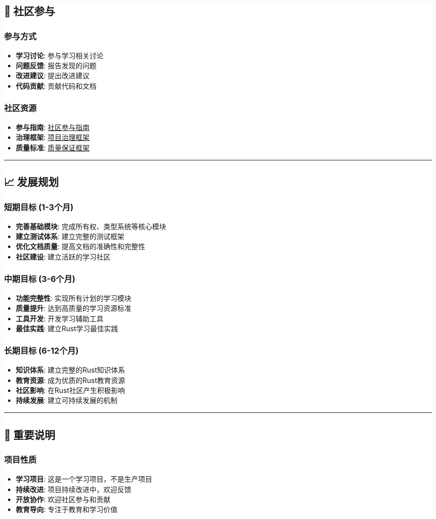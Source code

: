 
## 🤝 社区参与

### 参与方式

- **学习讨论**: 参与学习相关讨论
- **问题反馈**: 报告发现的问题
- **改进建议**: 提出改进建议
- **代码贡献**: 贡献代码和文档

### 社区资源

- **参与指南**: [社区参与指南](project-management/community/COMMUNITY_GUIDELINES.md)
- **治理框架**: [项目治理框架](project-management/governance/PROJECT_GOVERNANCE.md)
- **质量标准**: [质量保证框架](project-management/quality/QUALITY_ASSURANCE_FRAMEWORK.md)

---

## 📈 发展规划

### 短期目标 (1-3个月)

- **完善基础模块**: 完成所有权、类型系统等核心模块
- **建立测试体系**: 建立完整的测试框架
- **优化文档质量**: 提高文档的准确性和完整性
- **社区建设**: 建立活跃的学习社区

### 中期目标 (3-6个月)

- **功能完整性**: 实现所有计划的学习模块
- **质量提升**: 达到高质量的学习资源标准
- **工具开发**: 开发学习辅助工具
- **最佳实践**: 建立Rust学习最佳实践

### 长期目标 (6-12个月)

- **知识体系**: 建立完整的Rust知识体系
- **教育资源**: 成为优质的Rust教育资源
- **社区影响**: 在Rust社区产生积极影响
- **持续发展**: 建立可持续发展的机制

---

## 🚨 重要说明

### 项目性质

- **学习项目**: 这是一个学习项目，不是生产项目
- **持续改进**: 项目持续改进中，欢迎反馈
- **开放协作**: 欢迎社区参与和贡献
- **教育导向**: 专注于教育和学习价值
